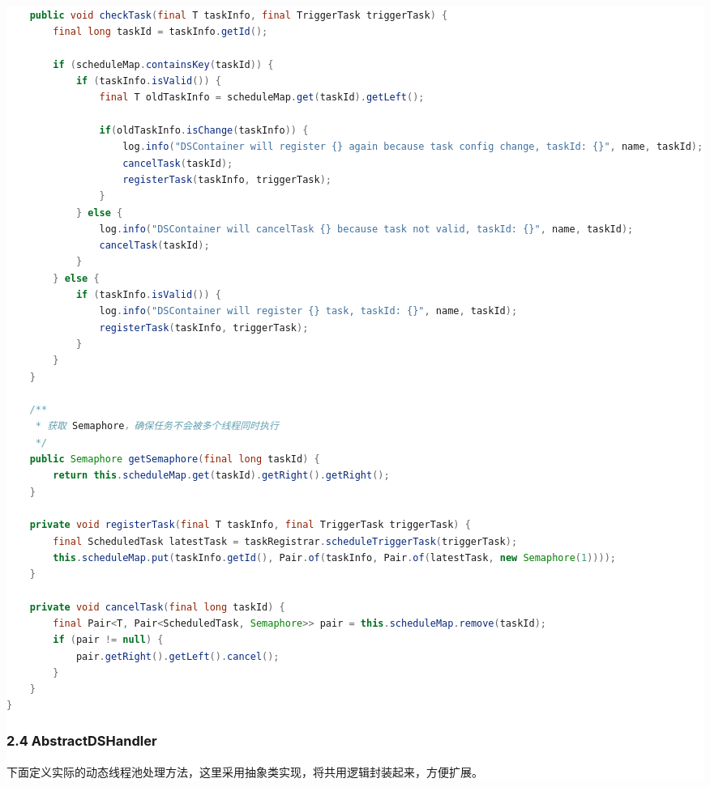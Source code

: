 ```java
    public void checkTask(final T taskInfo, final TriggerTask triggerTask) {
        final long taskId = taskInfo.getId();

        if (scheduleMap.containsKey(taskId)) {
            if (taskInfo.isValid()) {
                final T oldTaskInfo = scheduleMap.get(taskId).getLeft();

                if(oldTaskInfo.isChange(taskInfo)) {
                    log.info("DSContainer will register {} again because task config change, taskId: {}", name, taskId);
                    cancelTask(taskId);
                    registerTask(taskInfo, triggerTask);
                }
            } else {
                log.info("DSContainer will cancelTask {} because task not valid, taskId: {}", name, taskId);
                cancelTask(taskId);
            }
        } else {
            if (taskInfo.isValid()) {
                log.info("DSContainer will register {} task, taskId: {}", name, taskId);
                registerTask(taskInfo, triggerTask);
            }
        }
    }

    /**
     * 获取 Semaphore，确保任务不会被多个线程同时执行
     */
    public Semaphore getSemaphore(final long taskId) {
        return this.scheduleMap.get(taskId).getRight().getRight();
    }

    private void registerTask(final T taskInfo, final TriggerTask triggerTask) {
        final ScheduledTask latestTask = taskRegistrar.scheduleTriggerTask(triggerTask);
        this.scheduleMap.put(taskInfo.getId(), Pair.of(taskInfo, Pair.of(latestTask, new Semaphore(1))));
    }

    private void cancelTask(final long taskId) {
        final Pair<T, Pair<ScheduledTask, Semaphore>> pair = this.scheduleMap.remove(taskId);
        if (pair != null) {
            pair.getRight().getLeft().cancel();
        }
    }
}
```

### 2.4 AbstractDSHandler

下面定义实际的动态线程池处理方法，这里采用抽象类实现，将共用逻辑封装起来，方便扩展。
